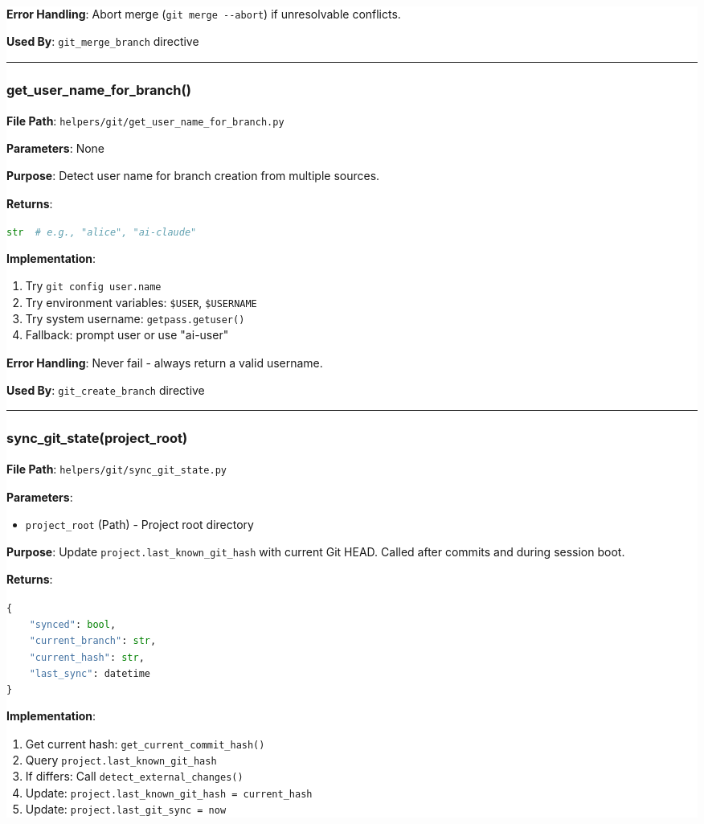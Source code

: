 **Error Handling**: Abort merge (`git merge --abort`) if unresolvable conflicts.

**Used By**: `git_merge_branch` directive

---

### get_user_name_for_branch()

**File Path**: `helpers/git/get_user_name_for_branch.py`

**Parameters**: None

**Purpose**: Detect user name for branch creation from multiple sources.

**Returns**:
```python
str  # e.g., "alice", "ai-claude"
```

**Implementation**:
1. Try `git config user.name`
2. Try environment variables: `$USER`, `$USERNAME`
3. Try system username: `getpass.getuser()`
4. Fallback: prompt user or use "ai-user"

**Error Handling**: Never fail - always return a valid username.

**Used By**: `git_create_branch` directive

---

### sync_git_state(project_root)

**File Path**: `helpers/git/sync_git_state.py`

**Parameters**:
- `project_root` (Path) - Project root directory

**Purpose**: Update `project.last_known_git_hash` with current Git HEAD. Called after commits and during session boot.

**Returns**:
```python
{
    "synced": bool,
    "current_branch": str,
    "current_hash": str,
    "last_sync": datetime
}
```

**Implementation**:
1. Get current hash: `get_current_commit_hash()`
2. Query `project.last_known_git_hash`
3. If differs: Call `detect_external_changes()`
4. Update: `project.last_known_git_hash = current_hash`
5. Update: `project.last_git_sync = now`
